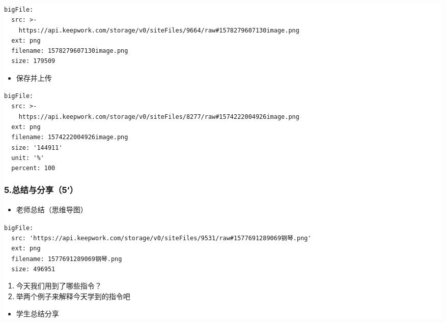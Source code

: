 ```@BigFile
bigFile:
  src: >-
    https://api.keepwork.com/storage/v0/siteFiles/9664/raw#1578279607130image.png
  ext: png
  filename: 1578279607130image.png
  size: 179509

```











   
   *  保存并上传
   
   
 
```@BigFile
bigFile:
  src: >-
    https://api.keepwork.com/storage/v0/siteFiles/8277/raw#1574222004926image.png
  ext: png
  filename: 1574222004926image.png
  size: '144911'
  unit: '%'
  percent: 100

```

### **5.总结与分享（5‘）**
 *  老师总结（思维导图）
  



```@BigFile
bigFile:
  src: 'https://api.keepwork.com/storage/v0/siteFiles/9531/raw#1577691289069钢琴.png'
  ext: png
  filename: 1577691289069钢琴.png
  size: 496951

```



 


 
 

      

     
   1. 今天我们用到了哪些指令？
   2. 举两个例子来解释今天学到的指令吧

     
   *  学生总结分享
   